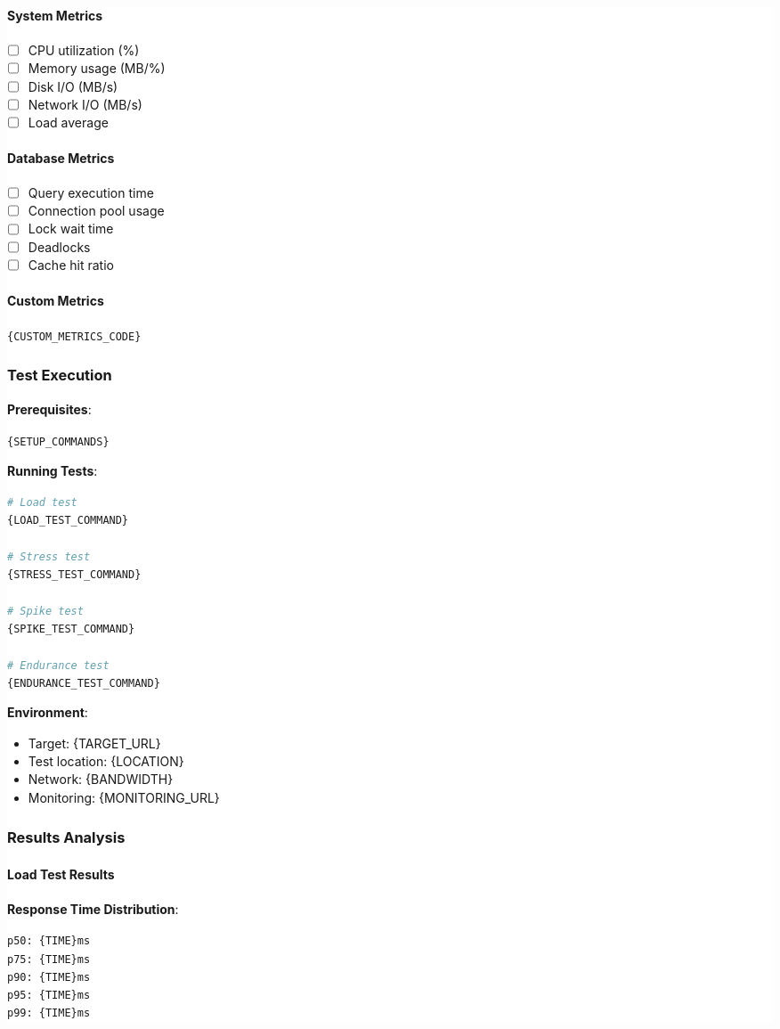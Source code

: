 #### System Metrics
- [ ] CPU utilization (%)
- [ ] Memory usage (MB/%)
- [ ] Disk I/O (MB/s)
- [ ] Network I/O (MB/s)
- [ ] Load average

#### Database Metrics
- [ ] Query execution time
- [ ] Connection pool usage
- [ ] Lock wait time
- [ ] Deadlocks
- [ ] Cache hit ratio

#### Custom Metrics
```javascript
{CUSTOM_METRICS_CODE}
```

### Test Execution

**Prerequisites**:
```bash
{SETUP_COMMANDS}
```

**Running Tests**:
```bash
# Load test
{LOAD_TEST_COMMAND}

# Stress test
{STRESS_TEST_COMMAND}

# Spike test
{SPIKE_TEST_COMMAND}

# Endurance test
{ENDURANCE_TEST_COMMAND}
```

**Environment**:
- Target: {TARGET_URL}
- Test location: {LOCATION}
- Network: {BANDWIDTH}
- Monitoring: {MONITORING_URL}

### Results Analysis

#### Load Test Results

**Response Time Distribution**:
```
p50: {TIME}ms
p75: {TIME}ms
p90: {TIME}ms
p95: {TIME}ms
p99: {TIME}ms
```
